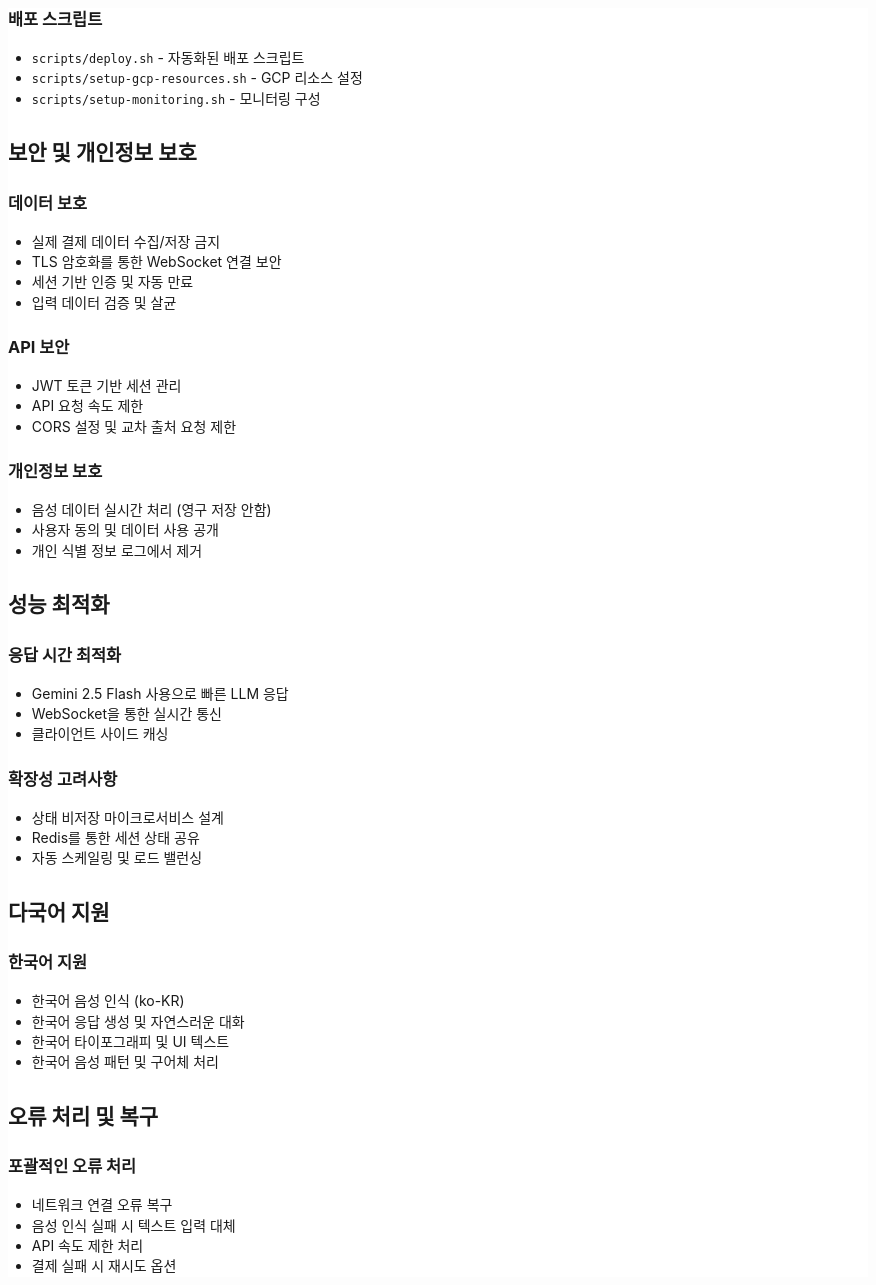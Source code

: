 ### 배포 스크립트
- `scripts/deploy.sh` - 자동화된 배포 스크립트
- `scripts/setup-gcp-resources.sh` - GCP 리소스 설정
- `scripts/setup-monitoring.sh` - 모니터링 구성

## 보안 및 개인정보 보호

### 데이터 보호
- 실제 결제 데이터 수집/저장 금지
- TLS 암호화를 통한 WebSocket 연결 보안
- 세션 기반 인증 및 자동 만료
- 입력 데이터 검증 및 살균

### API 보안
- JWT 토큰 기반 세션 관리
- API 요청 속도 제한
- CORS 설정 및 교차 출처 요청 제한

### 개인정보 보호
- 음성 데이터 실시간 처리 (영구 저장 안함)
- 사용자 동의 및 데이터 사용 공개
- 개인 식별 정보 로그에서 제거

## 성능 최적화

### 응답 시간 최적화
- Gemini 2.5 Flash 사용으로 빠른 LLM 응답
- WebSocket을 통한 실시간 통신
- 클라이언트 사이드 캐싱

### 확장성 고려사항
- 상태 비저장 마이크로서비스 설계
- Redis를 통한 세션 상태 공유
- 자동 스케일링 및 로드 밸런싱

## 다국어 지원

### 한국어 지원
- 한국어 음성 인식 (ko-KR)
- 한국어 응답 생성 및 자연스러운 대화
- 한국어 타이포그래피 및 UI 텍스트
- 한국어 음성 패턴 및 구어체 처리

## 오류 처리 및 복구

### 포괄적인 오류 처리
- 네트워크 연결 오류 복구
- 음성 인식 실패 시 텍스트 입력 대체
- API 속도 제한 처리
- 결제 실패 시 재시도 옵션
